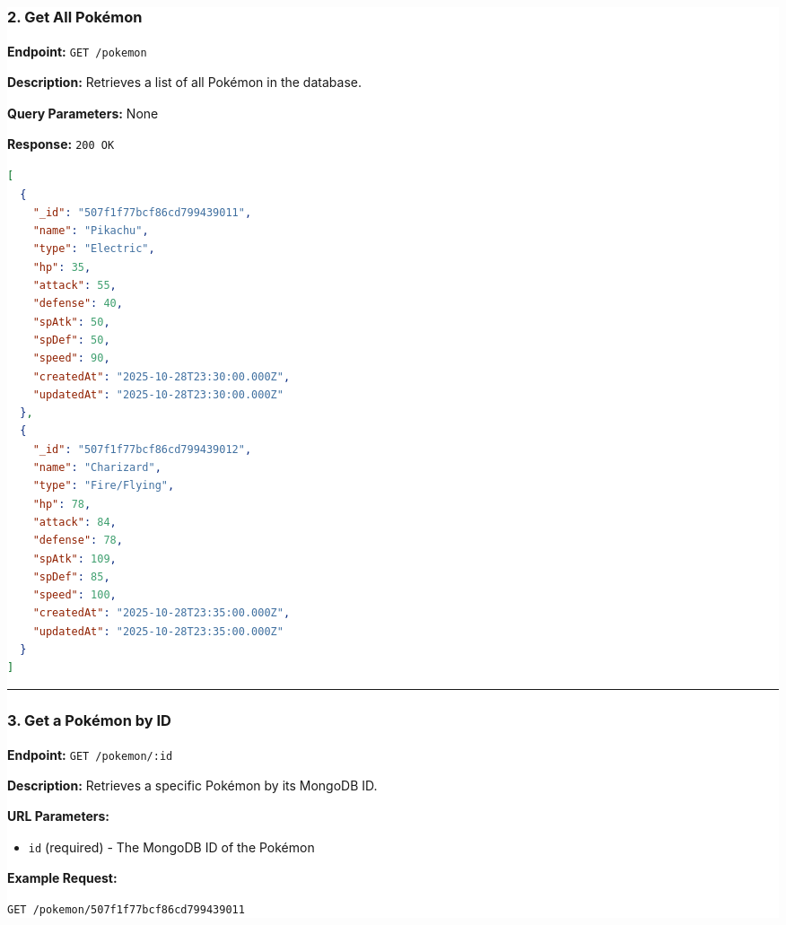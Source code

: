 
### 2. Get All Pokémon

**Endpoint:** `GET /pokemon`

**Description:** Retrieves a list of all Pokémon in the database.

**Query Parameters:** None

**Response:** `200 OK`
```json
[
  {
    "_id": "507f1f77bcf86cd799439011",
    "name": "Pikachu",
    "type": "Electric",
    "hp": 35,
    "attack": 55,
    "defense": 40,
    "spAtk": 50,
    "spDef": 50,
    "speed": 90,
    "createdAt": "2025-10-28T23:30:00.000Z",
    "updatedAt": "2025-10-28T23:30:00.000Z"
  },
  {
    "_id": "507f1f77bcf86cd799439012",
    "name": "Charizard",
    "type": "Fire/Flying",
    "hp": 78,
    "attack": 84,
    "defense": 78,
    "spAtk": 109,
    "spDef": 85,
    "speed": 100,
    "createdAt": "2025-10-28T23:35:00.000Z",
    "updatedAt": "2025-10-28T23:35:00.000Z"
  }
]
```

---

### 3. Get a Pokémon by ID

**Endpoint:** `GET /pokemon/:id`

**Description:** Retrieves a specific Pokémon by its MongoDB ID.

**URL Parameters:**
- `id` (required) - The MongoDB ID of the Pokémon

**Example Request:**
```
GET /pokemon/507f1f77bcf86cd799439011
```
